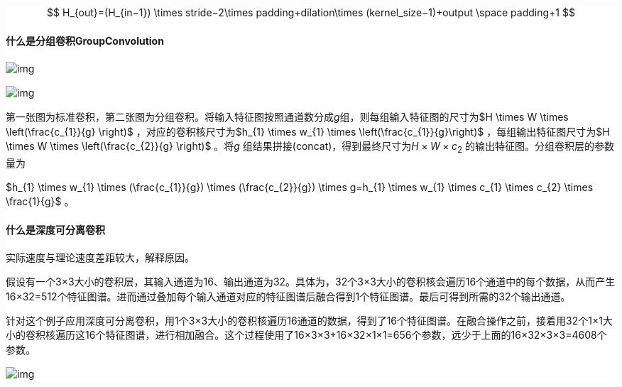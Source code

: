 $$
H_{out}=(H_{in−1}) \times stride−2\times padding+dilation\times (kernel_size−1)+output \space padding+1
$$

#### 什么是分组卷积GroupConvolution

![img](https://pic3.zhimg.com/80/v2-7d140f48a4e76850b7c740ff6938629a_hd.jpg)

![img](https://pic1.zhimg.com/80/v2-90853f4dc1ebd3d3a2ea6d9651c37c80_hd.jpg)

第一张图为标准卷积，第二张图为分组卷积。将输入特征图按照通道数分成$g$组，则每组输入特征图的尺寸为$H \times W \times \left(\frac{c_{1}}{g} \right)$  ，对应的卷积核尺寸为$h_{1} \times w_{1} \times \left(\frac{c_{1}}{g}\right)$  ，每组输出特征图尺寸为$H \times W \times \left(\frac{c_{2}}{g} \right)$  。将$g$ 组结果拼接(concat)，得到最终尺寸为$H \times W \times c_{2}$ 的输出特征图。分组卷积层的参数量为

 $h_{1} \times w_{1} \times (\frac{c_{1}}{g}) \times (\frac{c_{2}}{g}) \times g=h_{1} \times w_{1} \times c_{1} \times c_{2} \times \frac{1}{g}$ 。

#### 什么是深度可分离卷积

实际速度与理论速度差距较大，解释原因。

假设有一个3×3大小的卷积层，其输入通道为16、输出通道为32。具体为，32个3×3大小的卷积核会遍历16个通道中的每个数据，从而产生16×32=512个特征图谱。进而通过叠加每个输入通道对应的特征图谱后融合得到1个特征图谱。最后可得到所需的32个输出通道。

针对这个例子应用深度可分离卷积，用1个3×3大小的卷积核遍历16通道的数据，得到了16个特征图谱。在融合操作之前，接着用32个1×1大小的卷积核遍历这16个特征图谱，进行相加融合。这个过程使用了16×3×3+16×32×1×1=656个参数，远少于上面的16×32×3×3=4608个参数。

![img](https://pic3.zhimg.com/80/v2-3060b36fe063bbfe99622be4a4b23a02_hd.jpg)



